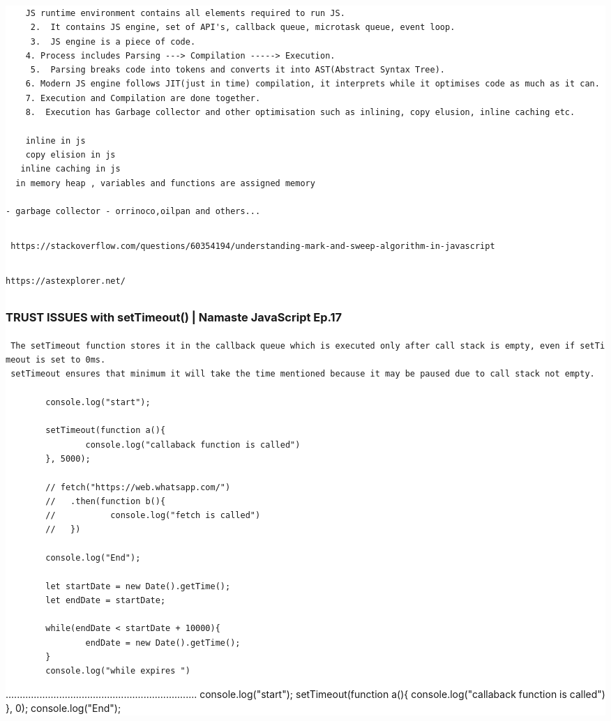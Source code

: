         JS runtime environment contains all elements required to run JS.
         2.  It contains JS engine, set of API's, callback queue, microtask queue, event loop.
         3.  JS engine is a piece of code. 
        4. Process includes Parsing ---> Compilation -----> Execution.
         5.  Parsing breaks code into tokens and converts it into AST(Abstract Syntax Tree). 
        6. Modern JS engine follows JIT(just in time) compilation, it interprets while it optimises code as much as it can. 
        7. Execution and Compilation are done together. 
        8.  Execution has Garbage collector and other optimisation such as inlining, copy elusion, inline caching etc.  

        inline in js
        copy elision in js
       inline caching in js 
      in memory heap , variables and functions are assigned memory 

    - garbage collector - orrinoco,oilpan and others...
 ## 
     https://stackoverflow.com/questions/60354194/understanding-mark-and-sweep-algorithm-in-javascript

## 
    https://astexplorer.net/

######
  ### TRUST ISSUES with setTimeout() | Namaste JavaScript Ep.17  ####

     The setTimeout function stores it in the callback queue which is executed only after call stack is empty, even if setTimeout is set to 0ms. 
     setTimeout ensures that minimum it will take the time mentioned because it may be paused due to call stack not empty. 
           
            console.log("start");

            setTimeout(function a(){
                    console.log("callaback function is called")
            }, 5000);

            // fetch("https://web.whatsapp.com/")
            //   .then(function b(){
            //           console.log("fetch is called")
            //   })

            console.log("End");

            let startDate = new Date().getTime();
            let endDate = startDate;
              
            while(endDate < startDate + 10000){
                    endDate = new Date().getTime();
            }
            console.log("while expires ")

....................................................................
          console.log("start");
          setTimeout(function a(){
                  console.log("callaback function is called")
          }, 0);
          console.log("End"); 
          